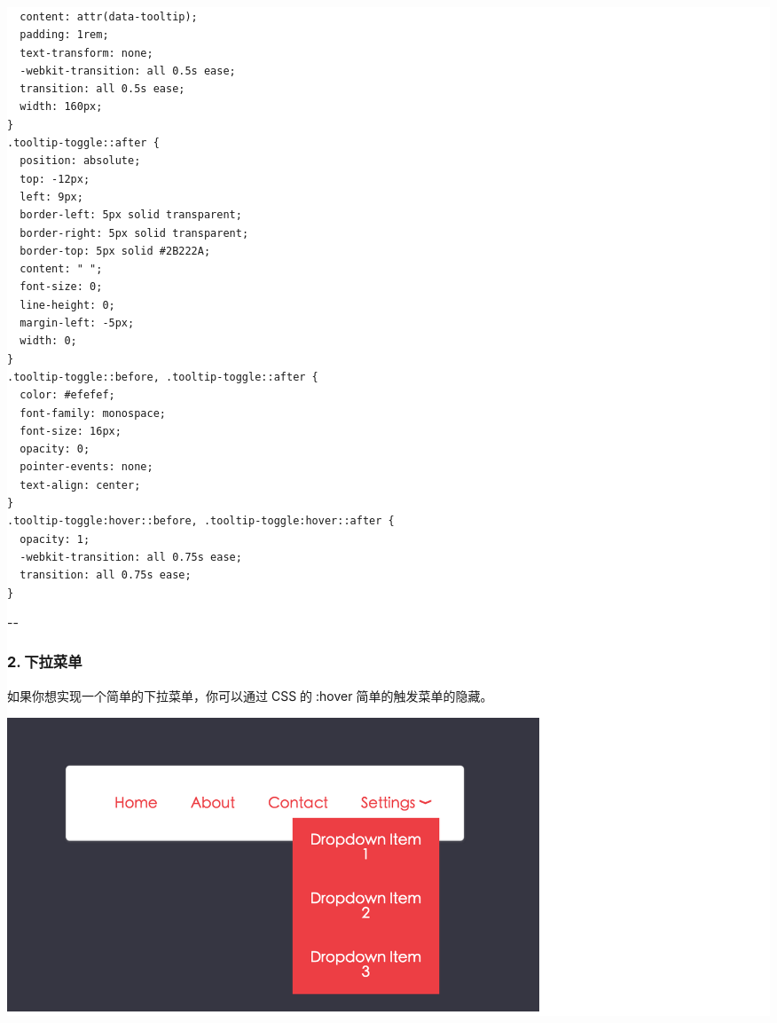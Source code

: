```html
  content: attr(data-tooltip);
  padding: 1rem;
  text-transform: none;
  -webkit-transition: all 0.5s ease;
  transition: all 0.5s ease;
  width: 160px;
}
.tooltip-toggle::after {
  position: absolute;
  top: -12px;
  left: 9px;
  border-left: 5px solid transparent;
  border-right: 5px solid transparent;
  border-top: 5px solid #2B222A;
  content: " ";
  font-size: 0;
  line-height: 0;
  margin-left: -5px;
  width: 0;
}
.tooltip-toggle::before, .tooltip-toggle::after {
  color: #efefef;
  font-family: monospace;
  font-size: 16px;
  opacity: 0;
  pointer-events: none;
  text-align: center;
}
.tooltip-toggle:hover::before, .tooltip-toggle:hover::after {
  opacity: 1;
  -webkit-transition: all 0.75s ease;
  transition: all 0.75s ease;
}
```

--
### 2. 下拉菜单
如果你想实现一个简单的下拉菜单，你可以通过 CSS 的 :hover 简单的触发菜单的隐藏。
<p><img src="img/csscomponent02.png" width="600" ></p>